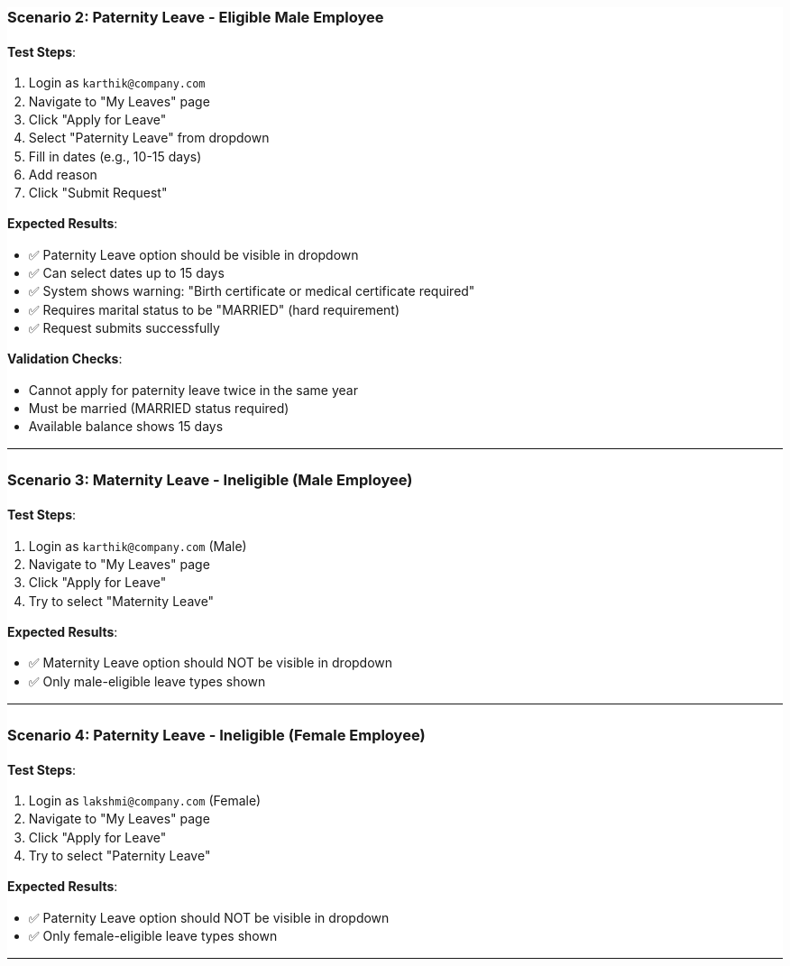
### Scenario 2: Paternity Leave - Eligible Male Employee

**Test Steps**:
1. Login as `karthik@company.com`
2. Navigate to "My Leaves" page
3. Click "Apply for Leave"
4. Select "Paternity Leave" from dropdown
5. Fill in dates (e.g., 10-15 days)
6. Add reason
7. Click "Submit Request"

**Expected Results**:
- ✅ Paternity Leave option should be visible in dropdown
- ✅ Can select dates up to 15 days
- ✅ System shows warning: "Birth certificate or medical certificate required"
- ✅ Requires marital status to be "MARRIED" (hard requirement)
- ✅ Request submits successfully

**Validation Checks**:
- Cannot apply for paternity leave twice in the same year
- Must be married (MARRIED status required)
- Available balance shows 15 days

---

### Scenario 3: Maternity Leave - Ineligible (Male Employee)

**Test Steps**:
1. Login as `karthik@company.com` (Male)
2. Navigate to "My Leaves" page
3. Click "Apply for Leave"
4. Try to select "Maternity Leave"

**Expected Results**:
- ✅ Maternity Leave option should NOT be visible in dropdown
- ✅ Only male-eligible leave types shown

---

### Scenario 4: Paternity Leave - Ineligible (Female Employee)

**Test Steps**:
1. Login as `lakshmi@company.com` (Female)
2. Navigate to "My Leaves" page
3. Click "Apply for Leave"
4. Try to select "Paternity Leave"

**Expected Results**:
- ✅ Paternity Leave option should NOT be visible in dropdown
- ✅ Only female-eligible leave types shown

---
